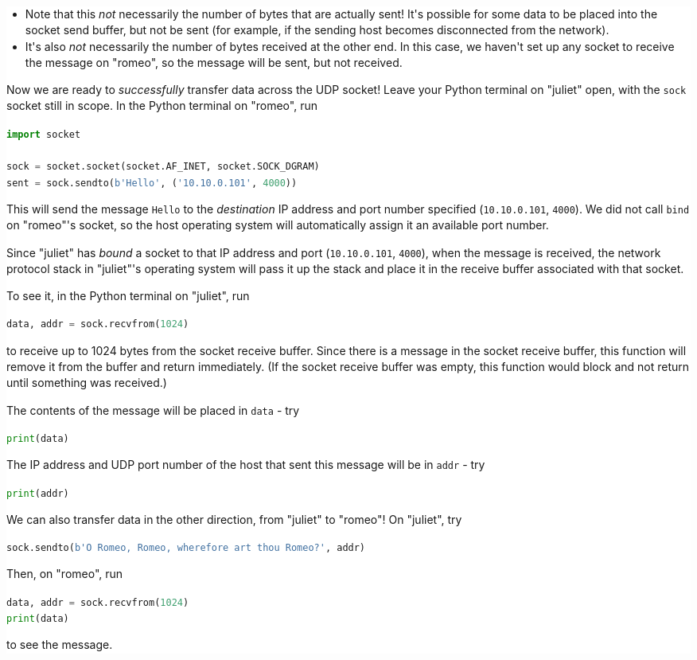 * Note that this *not* necessarily the number of bytes that are actually sent! It's possible for some data to be placed into the socket send buffer, but not be sent (for example, if the sending host becomes disconnected from the network). 
* It's also *not* necessarily the number of bytes received at the other end. In this case, we haven't set up any socket to receive the message on "romeo", so the message will be sent, but not received. 

Now we are ready to *successfully* transfer data across the UDP socket! Leave your Python terminal on "juliet" open, with the `sock` socket still in scope. In the Python terminal on "romeo", run

```python
import socket

sock = socket.socket(socket.AF_INET, socket.SOCK_DGRAM) 
sent = sock.sendto(b'Hello', ('10.10.0.101', 4000))
```

This will send the message `Hello` to the *destination* IP address and port number specified (`10.10.0.101`, `4000`). We did not call `bind` on "romeo"'s socket, so the host operating system will automatically assign it an available port number.

Since "juliet" has *bound* a socket to that IP address and port (`10.10.0.101`, `4000`), when the message is received, the network protocol stack in "juliet"'s operating system will pass it up the stack and place it in the receive buffer associated with that socket. 

To see it, in the Python terminal on "juliet", run

```python
data, addr = sock.recvfrom(1024)
```

to receive up to 1024 bytes from the socket receive buffer. Since there is a message in the socket receive buffer, this function will remove it from the buffer and return immediately. (If the socket receive buffer was empty, this function would block and not return until something was received.) 

The contents of the message will be placed in `data` - try

```python
print(data)
```

The IP address and UDP port number of the host that sent this message will be in `addr` - try

```python
print(addr)
```

We can also transfer data in the other direction, from "juliet" to "romeo"! On "juliet", try

```python
sock.sendto(b'O Romeo, Romeo, wherefore art thou Romeo?', addr)
```

Then, on "romeo", run

```python
data, addr = sock.recvfrom(1024)
print(data)
```

to see the message.
